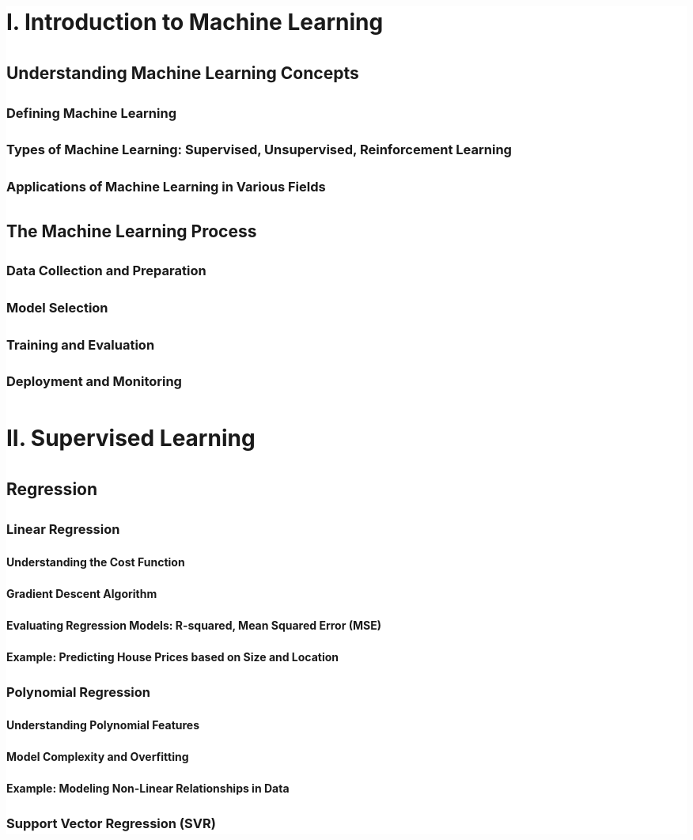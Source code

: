 # I. Introduction to Machine Learning

## Understanding Machine Learning Concepts

### Defining Machine Learning

### Types of Machine Learning: Supervised, Unsupervised, Reinforcement Learning

### Applications of Machine Learning in Various Fields

## The Machine Learning Process

### Data Collection and Preparation

### Model Selection

### Training and Evaluation

### Deployment and Monitoring

# II. Supervised Learning

## Regression

### Linear Regression

#### Understanding the Cost Function
#### Gradient Descent Algorithm
#### Evaluating Regression Models: R-squared, Mean Squared Error (MSE)
#### Example: Predicting House Prices based on Size and Location

### Polynomial Regression

#### Understanding Polynomial Features
#### Model Complexity and Overfitting
#### Example: Modeling Non-Linear Relationships in Data

### Support Vector Regression (SVR)
